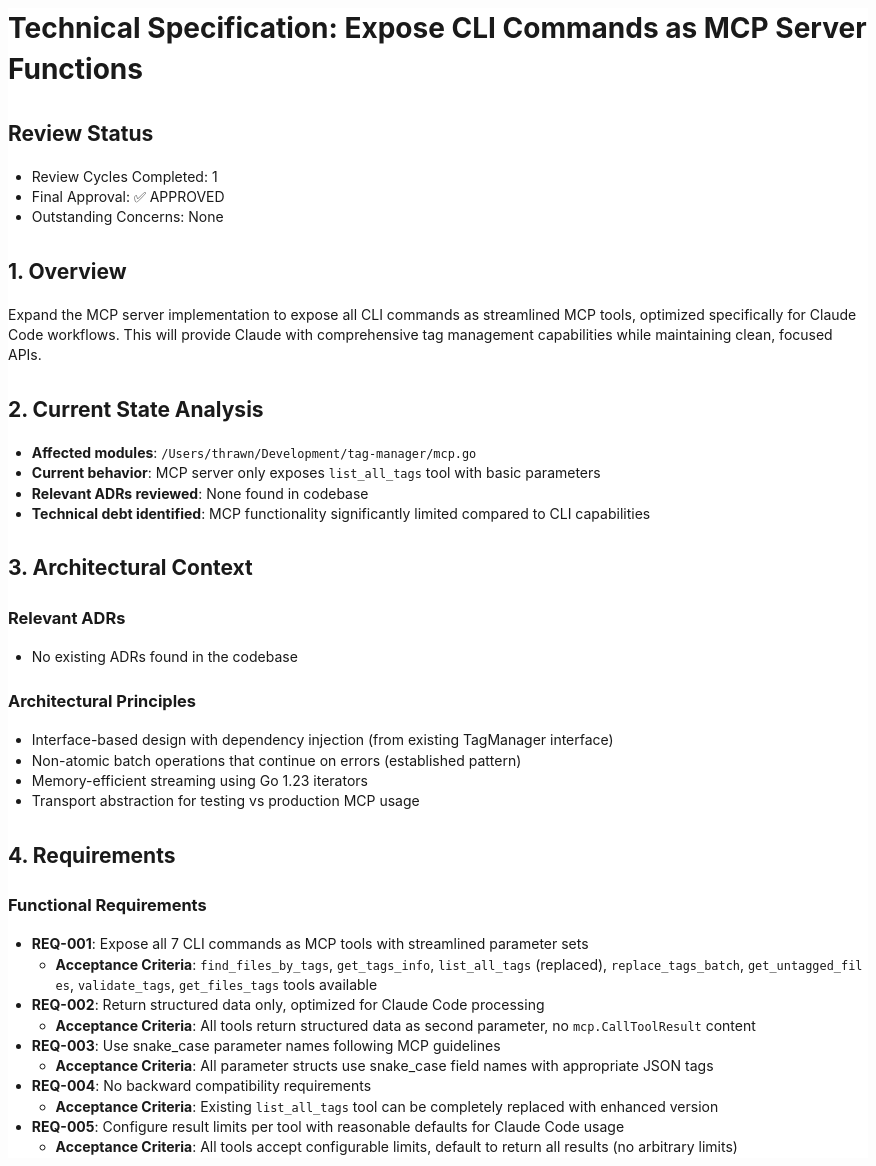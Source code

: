 # Technical Specification: Expose CLI Commands as MCP Server Functions

## Review Status
- Review Cycles Completed: 1
- Final Approval: ✅ APPROVED
- Outstanding Concerns: None

## 1. Overview
Expand the MCP server implementation to expose all CLI commands as streamlined MCP tools, optimized specifically for Claude Code workflows. This will provide Claude with comprehensive tag management capabilities while maintaining clean, focused APIs.

## 2. Current State Analysis
- **Affected modules**: `/Users/thrawn/Development/tag-manager/mcp.go`
- **Current behavior**: MCP server only exposes `list_all_tags` tool with basic parameters
- **Relevant ADRs reviewed**: None found in codebase
- **Technical debt identified**: MCP functionality significantly limited compared to CLI capabilities

## 3. Architectural Context
### Relevant ADRs
- No existing ADRs found in the codebase

### Architectural Principles
- Interface-based design with dependency injection (from existing TagManager interface)
- Non-atomic batch operations that continue on errors (established pattern)
- Memory-efficient streaming using Go 1.23 iterators
- Transport abstraction for testing vs production MCP usage

## 4. Requirements

### Functional Requirements
- **REQ-001**: Expose all 7 CLI commands as MCP tools with streamlined parameter sets
  - **Acceptance Criteria**: `find_files_by_tags`, `get_tags_info`, `list_all_tags` (replaced), `replace_tags_batch`, `get_untagged_files`, `validate_tags`, `get_files_tags` tools available
- **REQ-002**: Return structured data only, optimized for Claude Code processing
  - **Acceptance Criteria**: All tools return structured data as second parameter, no `mcp.CallToolResult` content
- **REQ-003**: Use snake_case parameter names following MCP guidelines
  - **Acceptance Criteria**: All parameter structs use snake_case field names with appropriate JSON tags
- **REQ-004**: No backward compatibility requirements
  - **Acceptance Criteria**: Existing `list_all_tags` tool can be completely replaced with enhanced version
- **REQ-005**: Configure result limits per tool with reasonable defaults for Claude Code usage
  - **Acceptance Criteria**: All tools accept configurable limits, default to return all results (no arbitrary limits)

